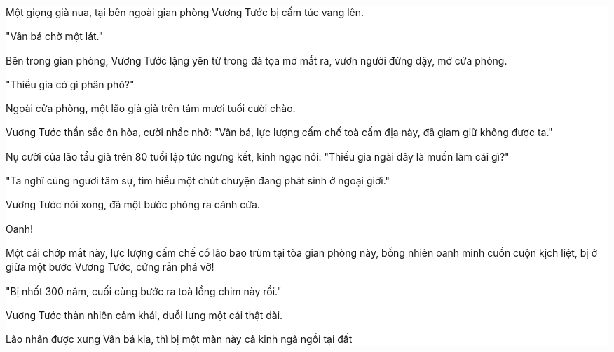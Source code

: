 Một giọng già nua, tại bên ngoài gian phòng Vương Tước bị cấm túc vang lên.

"Vân bá chờ một lát."

Bên trong gian phòng, Vương Tước lặng yên từ trong đả tọa mở mắt ra, vươn người đứng dậy, mở cửa phòng.

"Thiếu gia có gì phân phó?"

Ngoài cửa phòng, một lão giả già trên tám mươi tuổi cười chào.

Vương Tước thần sắc ôn hòa, cười nhắc nhở: "Vân bá, lực lượng cấm chế toà cấm địa này, đã giam giữ không được ta."

Nụ cười của lão tẩu già trên 80 tuổi lập tức ngưng kết, kinh ngạc nói: "Thiếu gia ngài đây là muốn làm cái gì?"

"Ta nghĩ cùng ngươi tâm sự, tìm hiểu một chút chuyện đang phát sinh ở ngoại giới."

Vương Tước nói xong, đã một bước phóng ra cánh cửa.

Oanh!

Một cái chớp mắt này, lực lượng cấm chế cổ lão bao trùm tại tòa gian phòng này, bỗng nhiên oanh minh cuồn cuộn kịch liệt, bị ở giữa một bước Vương Tước, cứng rắn phá vỡ!

"Bị nhốt 300 năm, cuối cùng bước ra toà lồng chim này rồi."

Vương Tước thản nhiên cảm khái, duỗi lưng một cái thật dài.

Lão nhân được xưng Vân bá kia, thì bị một màn này cả kinh ngã ngồi tại đất




